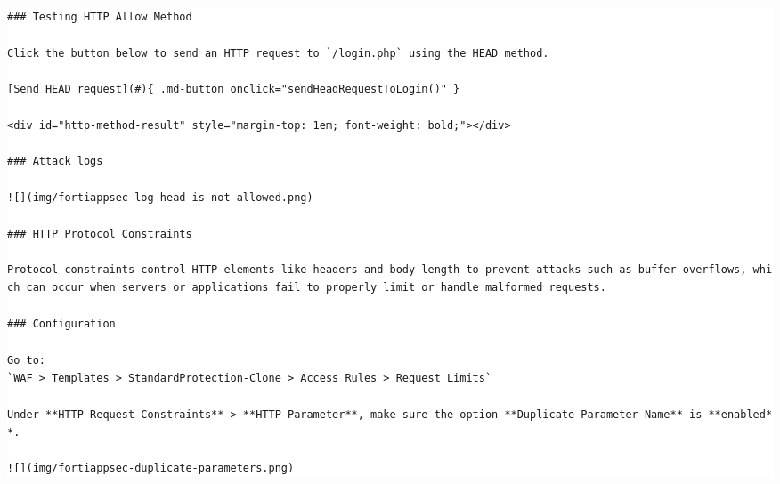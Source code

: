     ### Testing HTTP Allow Method

    Click the button below to send an HTTP request to `/login.php` using the HEAD method.
    
    [Send HEAD request](#){ .md-button onclick="sendHeadRequestToLogin()" }  

    <div id="http-method-result" style="margin-top: 1em; font-weight: bold;"></div>

    ### Attack logs

    ![](img/fortiappsec-log-head-is-not-allowed.png)

    ### HTTP Protocol Constraints

    Protocol constraints control HTTP elements like headers and body length to prevent attacks such as buffer overflows, which can occur when servers or applications fail to properly limit or handle malformed requests.

    ### Configuration

    Go to:  
    `WAF > Templates > StandardProtection-Clone > Access Rules > Request Limits`

    Under **HTTP Request Constraints** > **HTTP Parameter**, make sure the option **Duplicate Parameter Name** is **enabled**.

    ![](img/fortiappsec-duplicate-parameters.png)
